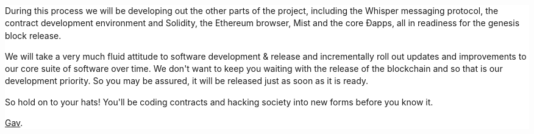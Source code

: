 During this process we will be developing out the other parts of the project, including the Whisper messaging protocol, the contract development environment and Solidity, the Ethereum browser, Mist and the core Ðapps, all in readiness for the genesis block release.

We will take a very much fluid attitude to software development & release and incrementally roll out updates and improvements to our core suite of software over time. We don't want to keep you waiting with the release of the blockchain and so that is our development priority. So you may be assured, it will be released just as soon as it is ready.

So hold on to your hats! You'll be coding contracts and hacking society into new forms before you know it.

[Gav](/people/gavin-wood/).
